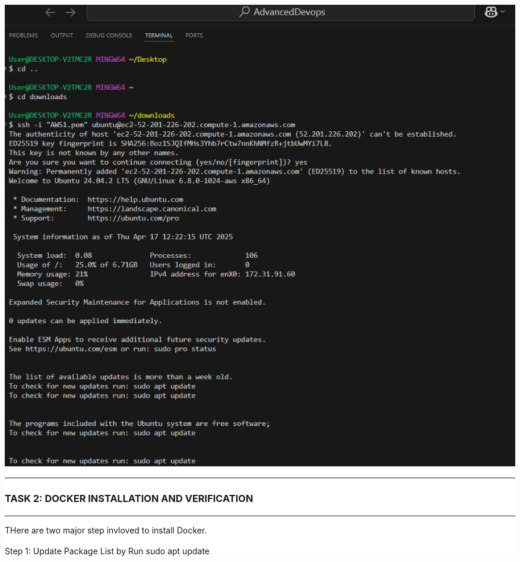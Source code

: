 ![alt text](<img/1c SSH to instance.PNG>)



----------------------------------------------

### TASK 2: DOCKER INSTALLATION AND VERIFICATION 

---------------------------------------------------

THere are two major step invloved to install Docker.

Step 1: Update Package List by Run sudo apt update 
